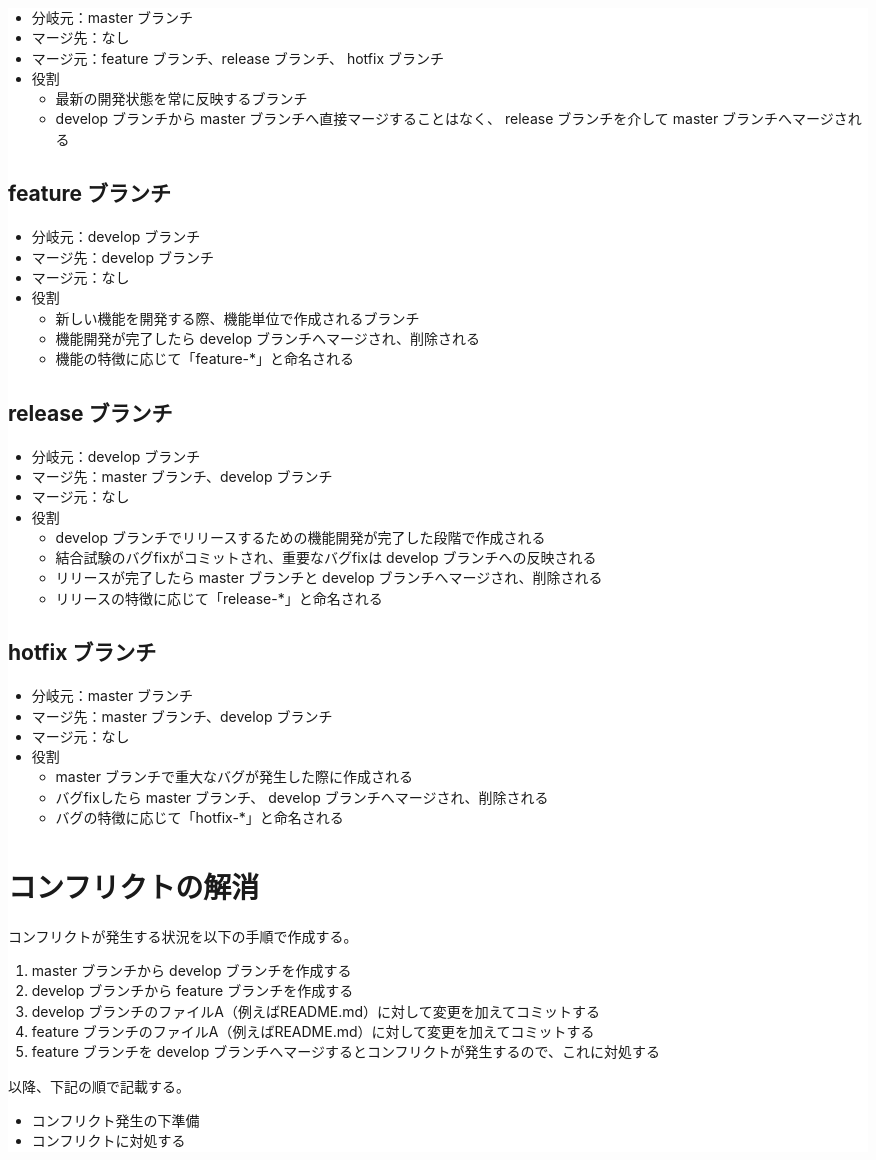 - 分岐元：master ブランチ
- マージ先：なし
- マージ元：feature ブランチ、release ブランチ、 hotfix ブランチ
- 役割
    - 最新の開発状態を常に反映するブランチ
    - develop ブランチから master ブランチへ直接マージすることはなく、 release ブランチを介して master ブランチへマージされる

## feature ブランチ

- 分岐元：develop ブランチ
- マージ先：develop ブランチ
- マージ元：なし
- 役割
    - 新しい機能を開発する際、機能単位で作成されるブランチ
    - 機能開発が完了したら develop ブランチへマージされ、削除される
    - 機能の特徴に応じて「feature-\*」と命名される

## release ブランチ

- 分岐元：develop ブランチ
- マージ先：master ブランチ、develop ブランチ
- マージ元：なし
- 役割
    - develop ブランチでリリースするための機能開発が完了した段階で作成される
    - 結合試験のバグfixがコミットされ、重要なバグfixは develop ブランチへの反映される
    - リリースが完了したら master ブランチと develop ブランチへマージされ、削除される
    - リリースの特徴に応じて「release-\*」と命名される

## hotfix ブランチ

- 分岐元：master ブランチ
- マージ先：master ブランチ、develop ブランチ
- マージ元：なし
- 役割
    - master ブランチで重大なバグが発生した際に作成される
    - バグfixしたら master ブランチ、 develop ブランチへマージされ、削除される
    - バグの特徴に応じて「hotfix-\*」と命名される

# コンフリクトの解消

コンフリクトが発生する状況を以下の手順で作成する。

1. master ブランチから develop ブランチを作成する
2. develop ブランチから feature ブランチを作成する
3. develop ブランチのファイルA（例えばREADME.md）に対して変更を加えてコミットする
4. feature ブランチのファイルA（例えばREADME.md）に対して変更を加えてコミットする
5. feature ブランチを develop ブランチへマージするとコンフリクトが発生するので、これに対処する

以降、下記の順で記載する。

- コンフリクト発生の下準備
- コンフリクトに対処する
